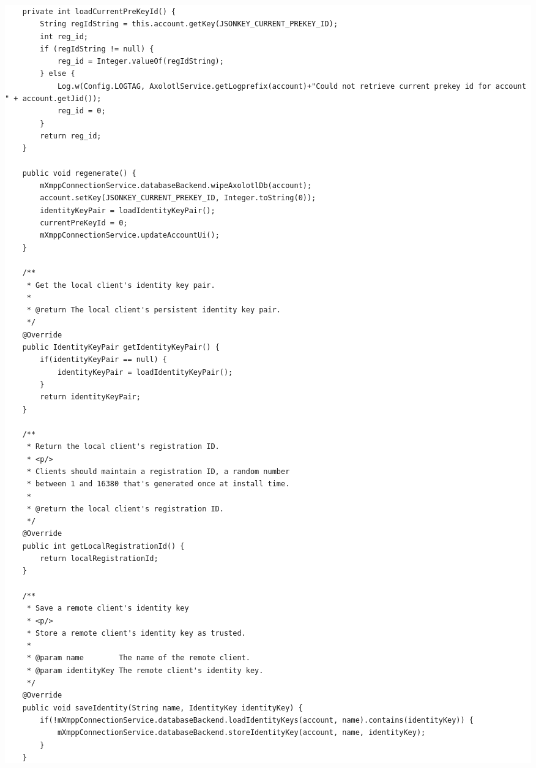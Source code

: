 		private int loadCurrentPreKeyId() {
			String regIdString = this.account.getKey(JSONKEY_CURRENT_PREKEY_ID);
			int reg_id;
			if (regIdString != null) {
				reg_id = Integer.valueOf(regIdString);
			} else {
				Log.w(Config.LOGTAG, AxolotlService.getLogprefix(account)+"Could not retrieve current prekey id for account " + account.getJid());
				reg_id = 0;
			}
			return reg_id;
		}

		public void regenerate() {
			mXmppConnectionService.databaseBackend.wipeAxolotlDb(account);
			account.setKey(JSONKEY_CURRENT_PREKEY_ID, Integer.toString(0));
			identityKeyPair = loadIdentityKeyPair();
			currentPreKeyId = 0;
			mXmppConnectionService.updateAccountUi();
		}

		/**
		 * Get the local client's identity key pair.
		 *
		 * @return The local client's persistent identity key pair.
		 */
		@Override
		public IdentityKeyPair getIdentityKeyPair() {
			if(identityKeyPair == null) {
				identityKeyPair = loadIdentityKeyPair();
			}
			return identityKeyPair;
		}

		/**
		 * Return the local client's registration ID.
		 * <p/>
		 * Clients should maintain a registration ID, a random number
		 * between 1 and 16380 that's generated once at install time.
		 *
		 * @return the local client's registration ID.
		 */
		@Override
		public int getLocalRegistrationId() {
			return localRegistrationId;
		}

		/**
		 * Save a remote client's identity key
		 * <p/>
		 * Store a remote client's identity key as trusted.
		 *
		 * @param name        The name of the remote client.
		 * @param identityKey The remote client's identity key.
		 */
		@Override
		public void saveIdentity(String name, IdentityKey identityKey) {
			if(!mXmppConnectionService.databaseBackend.loadIdentityKeys(account, name).contains(identityKey)) {
				mXmppConnectionService.databaseBackend.storeIdentityKey(account, name, identityKey);
			}
		}
